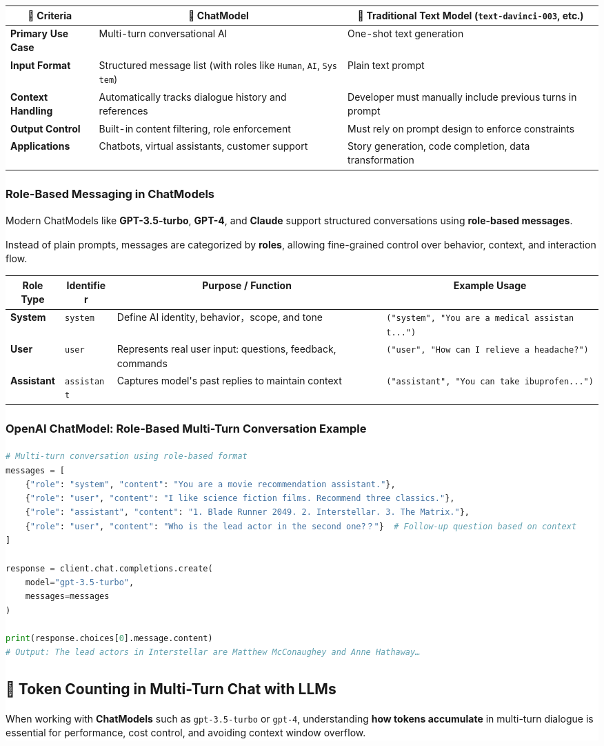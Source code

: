 | 📌 Criteria         | 💬 **ChatModel**                                 | 📄 **Traditional Text Model** (`text-davinci-003`, etc.)         |
|---------------------|--------------------------------------------------|------------------------------------------------------------------|
| **Primary Use Case** | Multi-turn conversational AI                     | One-shot text generation                            |
| **Input Format**     | Structured message list (with roles like `Human`, `AI`, `System`) | Plain text prompt                                               |
| **Context Handling** | Automatically tracks dialogue history and references | Developer must manually include previous turns in prompt       |
| **Output Control**   | Built-in content filtering, role enforcement     | Must rely on prompt design to enforce constraints               |
| **Applications**     | Chatbots, virtual assistants, customer support   | Story generation, code completion, data transformation          |


### Role-Based Messaging in ChatModels
Modern ChatModels like **GPT-3.5-turbo**, **GPT-4**, and **Claude** support structured conversations using **role-based messages**.

Instead of plain prompts, messages are categorized by **roles**, allowing fine-grained control over behavior, context, and interaction flow.

| Role Type   | Identifier | Purpose / Function                                      | Example Usage                            |
|-------------|------------|----------------------------------------------------------|------------------------------------------|
| **System**  | `system`   | Define AI identity, behavior，scope, and tone                      | `("system", "You are a medical assistant...")` |
| **User**    | `user`     | Represents real user input: questions, feedback, commands| `("user", "How can I relieve a headache?")` |
| **Assistant** | `assistant` | Captures model's past replies to maintain context       | `("assistant", "You can take ibuprofen...")`   |


### OpenAI ChatModel: Role-Based Multi-Turn Conversation Example
```python
# Multi-turn conversation using role-based format
messages = [
    {"role": "system", "content": "You are a movie recommendation assistant."},
    {"role": "user", "content": "I like science fiction films. Recommend three classics."},
    {"role": "assistant", "content": "1. Blade Runner 2049. 2. Interstellar. 3. The Matrix."},
    {"role": "user", "content": "Who is the lead actor in the second one?？"}  # Follow-up question based on context
]

response = client.chat.completions.create(
    model="gpt-3.5-turbo",
    messages=messages
)

print(response.choices[0].message.content)
# Output: The lead actors in Interstellar are Matthew McConaughey and Anne Hathaway…
```

## 🔢 Token Counting in Multi-Turn Chat with LLMs
When working with **ChatModels** such as `gpt-3.5-turbo` or `gpt-4`, understanding **how tokens accumulate** in multi-turn dialogue is essential for performance, cost control, and avoiding context window overflow.
